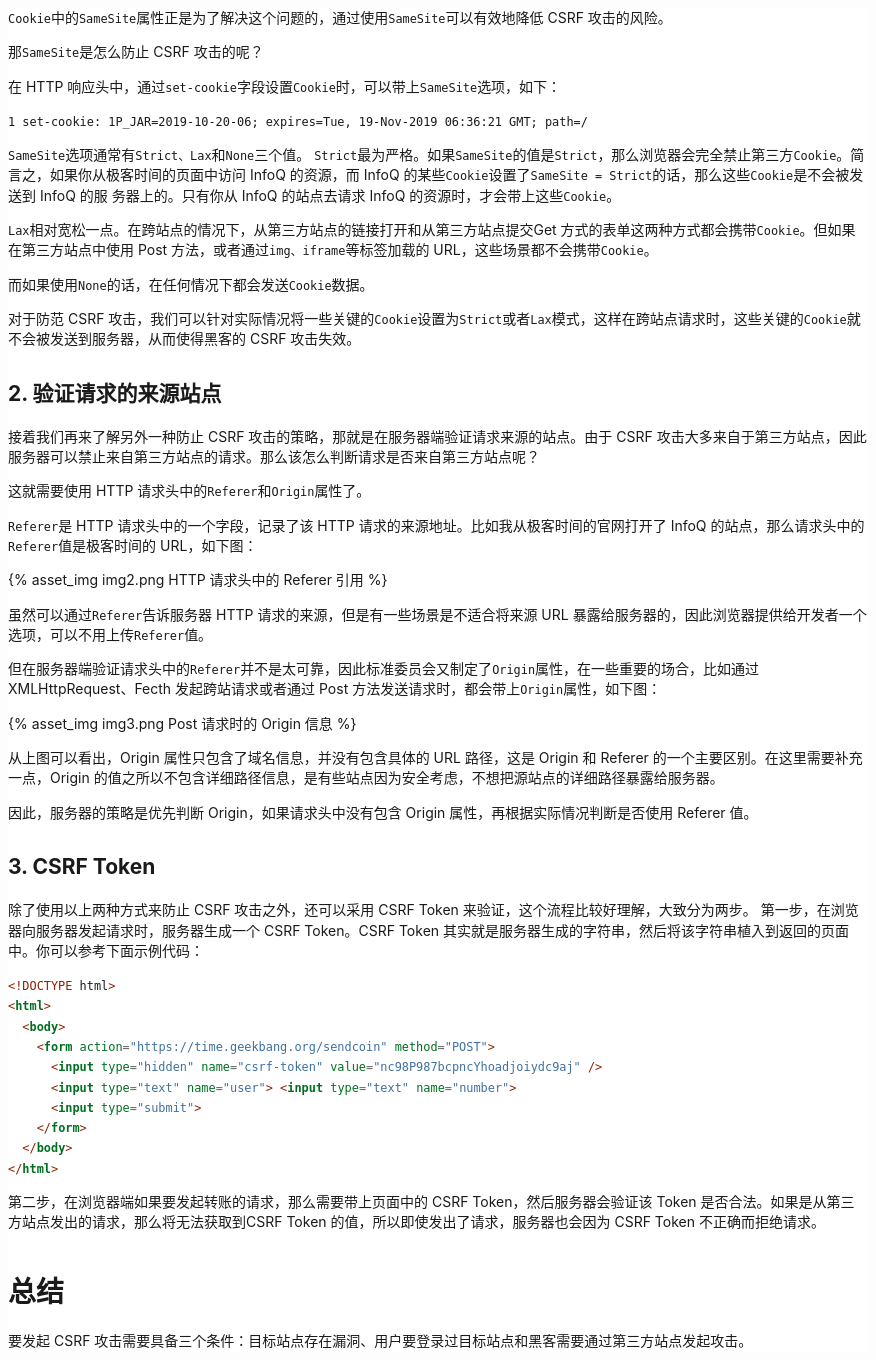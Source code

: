 `Cookie`中的`SameSite`属性正是为了解决这个问题的，通过使用`SameSite`可以有效地降低 CSRF 攻击的风险。

那`SameSite`是怎么防止 CSRF 攻击的呢？

在 HTTP 响应头中，通过`set-cookie`字段设置`Cookie`时，可以带上`SameSite`选项，如下：
```
1 set-cookie: 1P_JAR=2019-10-20-06; expires=Tue, 19-Nov-2019 06:36:21 GMT; path=/
```
`SameSite`选项通常有`Strict、Lax`和`None`三个值。
`Strict`最为严格。如果`SameSite`的值是`Strict`，那么浏览器会完全禁止第三方`Cookie`。简言之，如果你从极客时间的页面中访问 InfoQ 的资源，而 InfoQ 的某些`Cookie`设置了`SameSite = Strict`的话，那么这些`Cookie`是不会被发送到 InfoQ 的服
务器上的。只有你从 InfoQ 的站点去请求 InfoQ 的资源时，才会带上这些`Cookie`。

`Lax`相对宽松一点。在跨站点的情况下，从第三方站点的链接打开和从第三方站点提交Get 方式的表单这两种方式都会携带`Cookie`。但如果在第三方站点中使用 Post 方法，或者通过`img、iframe`等标签加载的 URL，这些场景都不会携带`Cookie`。

而如果使用`None`的话，在任何情况下都会发送`Cookie`数据。

对于防范 CSRF 攻击，我们可以针对实际情况将一些关键的`Cookie`设置为`Strict`或者`Lax`模式，这样在跨站点请求时，这些关键的`Cookie`就不会被发送到服务器，从而使得黑客的 CSRF 攻击失效。
## 2. 验证请求的来源站点
接着我们再来了解另外一种防止 CSRF 攻击的策略，那就是在服务器端验证请求来源的站点。由于 CSRF 攻击大多来自于第三方站点，因此服务器可以禁止来自第三方站点的请求。那么该怎么判断请求是否来自第三方站点呢？

这就需要使用 HTTP 请求头中的`Referer`和`Origin`属性了。

`Referer`是 HTTP 请求头中的一个字段，记录了该 HTTP 请求的来源地址。比如我从极客时间的官网打开了 InfoQ 的站点，那么请求头中的`Referer`值是极客时间的 URL，如下图：

{% asset_img img2.png HTTP 请求头中的 Referer 引用 %}

虽然可以通过`Referer`告诉服务器 HTTP 请求的来源，但是有一些场景是不适合将来源 URL 暴露给服务器的，因此浏览器提供给开发者一个选项，可以不用上传`Referer`值。

但在服务器端验证请求头中的`Referer`并不是太可靠，因此标准委员会又制定了`Origin`属性，在一些重要的场合，比如通过 XMLHttpRequest、Fecth 发起跨站请求或者通过 Post 方法发送请求时，都会带上`Origin`属性，如下图：

{% asset_img img3.png Post 请求时的 Origin 信息 %}

从上图可以看出，Origin 属性只包含了域名信息，并没有包含具体的 URL 路径，这是 Origin 和 Referer 的一个主要区别。在这里需要补充一点，Origin 的值之所以不包含详细路径信息，是有些站点因为安全考虑，不想把源站点的详细路径暴露给服务器。

因此，服务器的策略是优先判断 Origin，如果请求头中没有包含 Origin 属性，再根据实际情况判断是否使用 Referer 值。
## 3. CSRF Token
除了使用以上两种方式来防止 CSRF 攻击之外，还可以采用 CSRF Token 来验证，这个流程比较好理解，大致分为两步。
第一步，在浏览器向服务器发起请求时，服务器生成一个 CSRF Token。CSRF Token 其实就是服务器生成的字符串，然后将该字符串植入到返回的页面中。你可以参考下面示例代码：
```html
<!DOCTYPE html>
<html>
  <body>
    <form action="https://time.geekbang.org/sendcoin" method="POST">
      <input type="hidden" name="csrf-token" value="nc98P987bcpncYhoadjoiydc9aj" />
      <input type="text" name="user"> <input type="text" name="number">
      <input type="submit">
    </form>
  </body>
</html>
```
第二步，在浏览器端如果要发起转账的请求，那么需要带上页面中的 CSRF Token，然后服务器会验证该 Token 是否合法。如果是从第三方站点发出的请求，那么将无法获取到CSRF Token 的值，所以即使发出了请求，服务器也会因为 CSRF Token 不正确而拒绝请求。
# 总结
要发起 CSRF 攻击需要具备三个条件：目标站点存在漏洞、用户要登录过目标站点和黑客需要通过第三方站点发起攻击。
